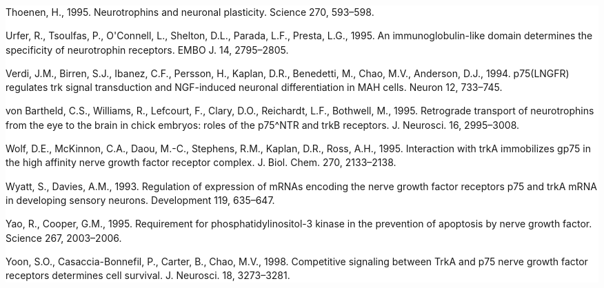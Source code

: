 Thoenen, H., 1995. Neurotrophins and neuronal plasticity. Science 270, 593–598.

Urfer, R., Tsoulfas, P., O'Connell, L., Shelton, D.L., Parada, L.F., Presta, L.G., 1995. An immunoglobulin-like domain determines the specificity of neurotrophin receptors. EMBO J. 14, 2795–2805.

Verdi, J.M., Birren, S.J., Ibanez, C.F., Persson, H., Kaplan, D.R., Benedetti, M., Chao, M.V., Anderson, D.J., 1994. p75(LNGFR) regulates trk signal transduction and NGF-induced neuronal differentiation in MAH cells. Neuron 12, 733–745.

von Bartheld, C.S., Williams, R., Lefcourt, F., Clary, D.O., Reichardt, L.F., Bothwell, M., 1995. Retrograde transport of neurotrophins from the eye to the brain in chick embryos: roles of the p75^NTR and trkB receptors. J. Neurosci. 16, 2995–3008.

Wolf, D.E., McKinnon, C.A., Daou, M.-C., Stephens, R.M., Kaplan, D.R., Ross, A.H., 1995. Interaction with trkA immobilizes gp75 in the high affinity nerve growth factor receptor complex. J. Biol. Chem. 270, 2133–2138.

Wyatt, S., Davies, A.M., 1993. Regulation of expression of mRNAs encoding the nerve growth factor receptors p75 and trkA mRNA in developing sensory neurons. Development 119, 635–647.

Yao, R., Cooper, G.M., 1995. Requirement for phosphatidylinositol-3 kinase in the prevention of apoptosis by nerve growth factor. Science 267, 2003–2006.

Yoon, S.O., Casaccia-Bonnefil, P., Carter, B., Chao, M.V., 1998. Competitive signaling between TrkA and p75 nerve growth factor receptors determines cell survival. J. Neurosci. 18, 3273–3281.
